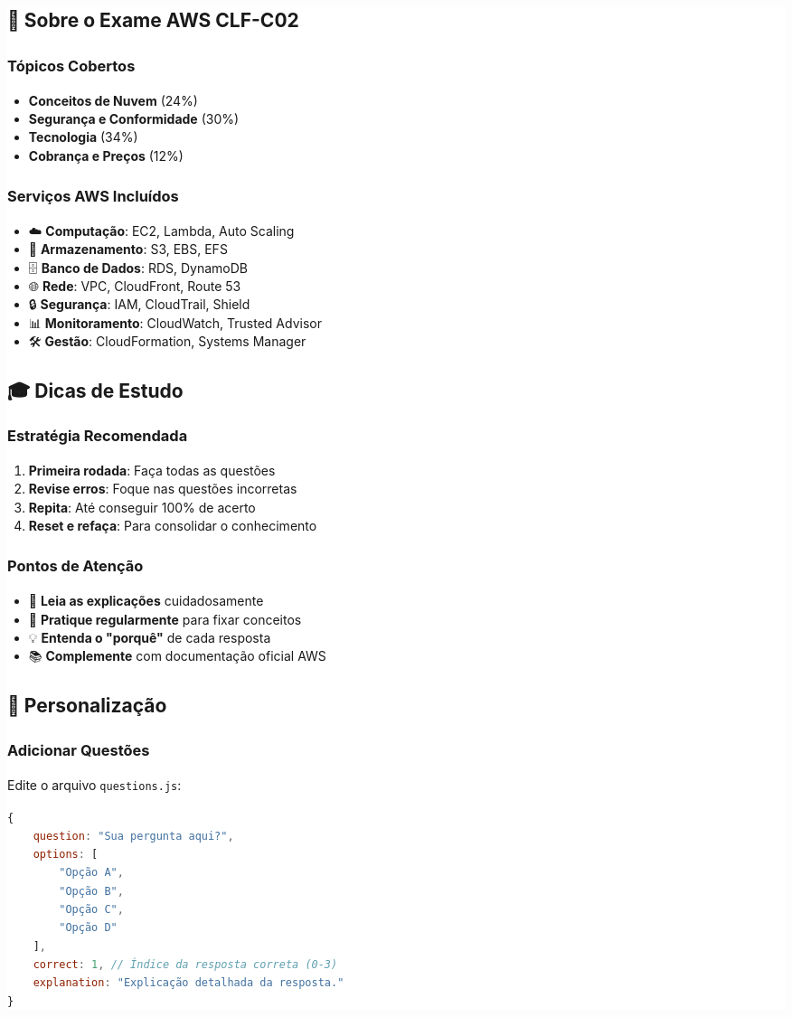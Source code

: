 ## 🎯 Sobre o Exame AWS CLF-C02

### Tópicos Cobertos
- **Conceitos de Nuvem** (24%)
- **Segurança e Conformidade** (30%)
- **Tecnologia** (34%)
- **Cobrança e Preços** (12%)

### Serviços AWS Incluídos
- ☁️ **Computação**: EC2, Lambda, Auto Scaling
- 💾 **Armazenamento**: S3, EBS, EFS
- 🗄️ **Banco de Dados**: RDS, DynamoDB
- 🌐 **Rede**: VPC, CloudFront, Route 53
- 🔒 **Segurança**: IAM, CloudTrail, Shield
- 📊 **Monitoramento**: CloudWatch, Trusted Advisor
- 🛠️ **Gestão**: CloudFormation, Systems Manager

## 🎓 Dicas de Estudo

### Estratégia Recomendada
1. **Primeira rodada**: Faça todas as questões
2. **Revise erros**: Foque nas questões incorretas
3. **Repita**: Até conseguir 100% de acerto
4. **Reset e refaça**: Para consolidar o conhecimento

### Pontos de Atenção
- 📖 **Leia as explicações** cuidadosamente
- 🔄 **Pratique regularmente** para fixar conceitos
- 💡 **Entenda o "porquê"** de cada resposta
- 📚 **Complemente** com documentação oficial AWS

## 🔧 Personalização

### Adicionar Questões
Edite o arquivo `questions.js`:

```javascript
{
    question: "Sua pergunta aqui?",
    options: [
        "Opção A",
        "Opção B", 
        "Opção C",
        "Opção D"
    ],
    correct: 1, // Índice da resposta correta (0-3)
    explanation: "Explicação detalhada da resposta."
}
```
